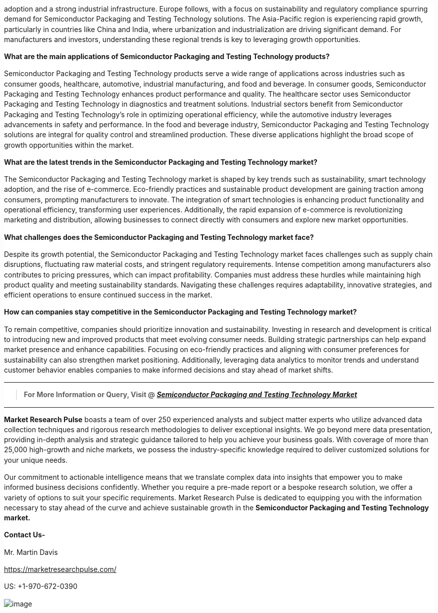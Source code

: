 adoption and a strong industrial infrastructure. Europe follows, with a focus on sustainability and regulatory compliance spurring demand for Semiconductor Packaging and Testing Technology solutions. The Asia-Pacific region is experiencing rapid growth, particularly in countries like China and India, where urbanization and industrialization are driving significant demand. For manufacturers and investors, understanding these regional trends is key to leveraging growth opportunities.</p><p><strong>What are the main applications of Semiconductor Packaging and Testing Technology products?</strong></p><p>Semiconductor Packaging and Testing Technology products serve a wide range of applications across industries such as consumer goods, healthcare, automotive, industrial manufacturing, and food and beverage. In consumer goods, Semiconductor Packaging and Testing Technology enhances product performance and quality. The healthcare sector uses Semiconductor Packaging and Testing Technology in diagnostics and treatment solutions. Industrial sectors benefit from Semiconductor Packaging and Testing Technology&rsquo;s role in optimizing operational efficiency, while the automotive industry leverages advancements in safety and performance. In the food and beverage industry, Semiconductor Packaging and Testing Technology solutions are integral for quality control and streamlined production. These diverse applications highlight the broad scope of growth opportunities within the market.</p><p><strong>What are the latest trends in the Semiconductor Packaging and Testing Technology market?</strong></p><p>The Semiconductor Packaging and Testing Technology market is shaped by key trends such as sustainability, smart technology adoption, and the rise of e-commerce. Eco-friendly practices and sustainable product development are gaining traction among consumers, prompting manufacturers to innovate. The integration of smart technologies is enhancing product functionality and operational efficiency, transforming user experiences. Additionally, the rapid expansion of e-commerce is revolutionizing marketing and distribution, allowing businesses to connect directly with consumers and explore new market opportunities.</p><p><strong>What challenges does the Semiconductor Packaging and Testing Technology market face?</strong></p><p>Despite its growth potential, the Semiconductor Packaging and Testing Technology market faces challenges such as supply chain disruptions, fluctuating raw material costs, and stringent regulatory requirements. Intense competition among manufacturers also contributes to pricing pressures, which can impact profitability. Companies must address these hurdles while maintaining high product quality and meeting sustainability standards. Navigating these challenges requires adaptability, innovative strategies, and efficient operations to ensure continued success in the market.</p><p><strong>How can companies stay competitive in the Semiconductor Packaging and Testing Technology market?</strong></p><p>To remain competitive, companies should prioritize innovation and sustainability. Investing in research and development is critical to introducing new and improved products that meet evolving consumer needs. Building strategic partnerships can help expand market presence and enhance capabilities. Focusing on eco-friendly practices and aligning with consumer preferences for sustainability can also strengthen market positioning. Additionally, leveraging data analytics to monitor trends and understand customer behavior enables companies to make informed decisions and stay ahead of market shifts.</p><hr /><blockquote><p><strong>For More Information or Query, Visit @&nbsp;<em><a href="https://marketresearchpulse.com/report/13574/semiconductor-packaging-and-testing-technology-market?utm_source=Linkedin&utm_medium=052">Semiconductor Packaging and Testing Technology Market</a></em></strong></p></blockquote><hr /><p><strong>Market Research Pulse</strong> boasts a team of over 250 experienced analysts and subject matter experts who utilize advanced data collection techniques and rigorous research methodologies to deliver exceptional insights. We go beyond mere data presentation, providing in-depth analysis and strategic guidance tailored to help you achieve your business goals. With coverage of more than 25,000 high-growth and niche markets, we possess the industry-specific knowledge required to deliver customized solutions for your unique needs.</p><p>Our commitment to actionable intelligence means that we translate complex data into insights that empower you to make informed business decisions confidently. Whether you require a pre-made report or a bespoke research solution, we offer a variety of options to suit your specific requirements. Market Research Pulse is dedicated to equipping you with the information necessary to stay ahead of the curve and achieve sustainable growth in the <strong>Semiconductor Packaging and Testing Technology market.</strong></p><p><strong>Contact Us-</strong></p><p>Mr. Martin Davis</p><p>https://marketresearchpulse.com/</p><p>US: +1-970-672-0390</p>
![image](https://github.com/user-attachments/assets/2330ffa9-2453-436f-8ef2-596b6b6e67dc)
